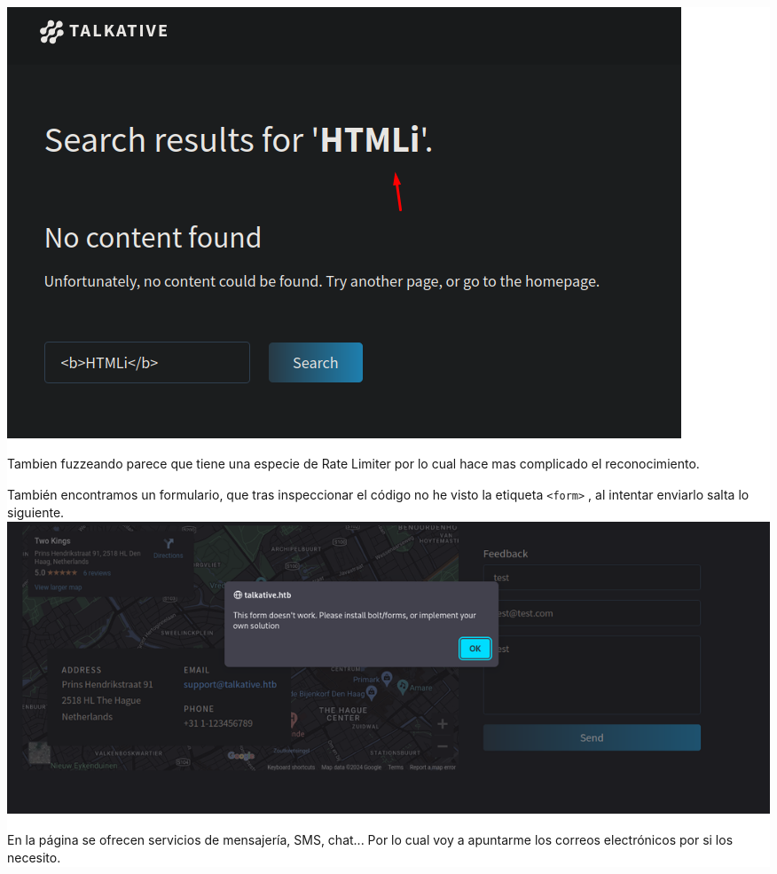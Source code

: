 ![Write-up Image](images/Screenshot_1.png)

Tambien fuzzeando parece que tiene una especie de Rate Limiter por lo cual hace mas complicado el reconocimiento.

También encontramos un formulario, que tras inspeccionar el código no he visto la etiqueta `<form>` , al intentar enviarlo salta lo siguiente.
![Write-up Image](images/Screenshot_2.png)

En la página se ofrecen servicios de mensajería, SMS, chat...
Por lo cual voy a apuntarme los correos electrónicos por si los necesito.
